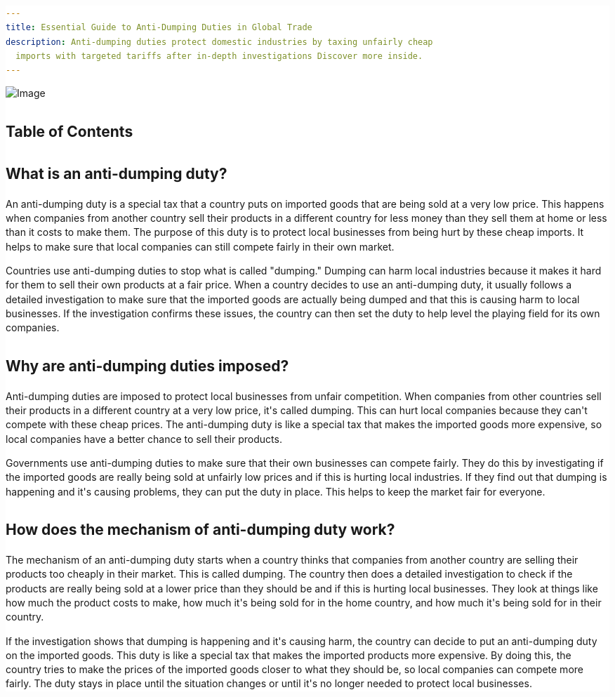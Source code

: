 ```yaml
---
title: Essential Guide to Anti-Dumping Duties in Global Trade
description: Anti-dumping duties protect domestic industries by taxing unfairly cheap
  imports with targeted tariffs after in-depth investigations Discover more inside.
---
```



![Image](images/1.png)

## Table of Contents

## What is an anti-dumping duty?

An anti-dumping duty is a special tax that a country puts on imported goods that are being sold at a very low price. This happens when companies from another country sell their products in a different country for less money than they sell them at home or less than it costs to make them. The purpose of this duty is to protect local businesses from being hurt by these cheap imports. It helps to make sure that local companies can still compete fairly in their own market.

Countries use anti-dumping duties to stop what is called "dumping." Dumping can harm local industries because it makes it hard for them to sell their own products at a fair price. When a country decides to use an anti-dumping duty, it usually follows a detailed investigation to make sure that the imported goods are actually being dumped and that this is causing harm to local businesses. If the investigation confirms these issues, the country can then set the duty to help level the playing field for its own companies.

## Why are anti-dumping duties imposed?

Anti-dumping duties are imposed to protect local businesses from unfair competition. When companies from other countries sell their products in a different country at a very low price, it's called dumping. This can hurt local companies because they can't compete with these cheap prices. The anti-dumping duty is like a special tax that makes the imported goods more expensive, so local companies have a better chance to sell their products.

Governments use anti-dumping duties to make sure that their own businesses can compete fairly. They do this by investigating if the imported goods are really being sold at unfairly low prices and if this is hurting local industries. If they find out that dumping is happening and it's causing problems, they can put the duty in place. This helps to keep the market fair for everyone.

## How does the mechanism of anti-dumping duty work?

The mechanism of an anti-dumping duty starts when a country thinks that companies from another country are selling their products too cheaply in their market. This is called dumping. The country then does a detailed investigation to check if the products are really being sold at a lower price than they should be and if this is hurting local businesses. They look at things like how much the product costs to make, how much it's being sold for in the home country, and how much it's being sold for in their country.

If the investigation shows that dumping is happening and it's causing harm, the country can decide to put an anti-dumping duty on the imported goods. This duty is like a special tax that makes the imported products more expensive. By doing this, the country tries to make the prices of the imported goods closer to what they should be, so local companies can compete more fairly. The duty stays in place until the situation changes or until it's no longer needed to protect local businesses.
